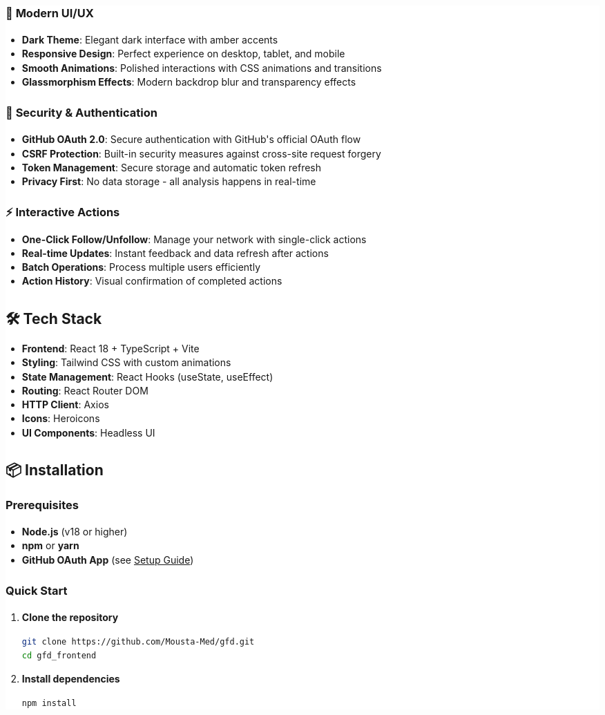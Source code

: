 ### 🎨 **Modern UI/UX**

- **Dark Theme**: Elegant dark interface with amber accents
- **Responsive Design**: Perfect experience on desktop, tablet, and mobile
- **Smooth Animations**: Polished interactions with CSS animations and transitions
- **Glassmorphism Effects**: Modern backdrop blur and transparency effects

### 🔐 **Security & Authentication**

- **GitHub OAuth 2.0**: Secure authentication with GitHub's official OAuth flow
- **CSRF Protection**: Built-in security measures against cross-site request forgery
- **Token Management**: Secure storage and automatic token refresh
- **Privacy First**: No data storage - all analysis happens in real-time

### ⚡ **Interactive Actions**

- **One-Click Follow/Unfollow**: Manage your network with single-click actions
- **Real-time Updates**: Instant feedback and data refresh after actions
- **Batch Operations**: Process multiple users efficiently
- **Action History**: Visual confirmation of completed actions

## 🛠️ Tech Stack

- **Frontend**: React 18 + TypeScript + Vite
- **Styling**: Tailwind CSS with custom animations
- **State Management**: React Hooks (useState, useEffect)
- **Routing**: React Router DOM
- **HTTP Client**: Axios
- **Icons**: Heroicons
- **UI Components**: Headless UI

## 📦 Installation

### Prerequisites

- **Node.js** (v18 or higher)
- **npm** or **yarn**
- **GitHub OAuth App** (see [Setup Guide](#-setup-guide))

### Quick Start

1. **Clone the repository**

   ```bash
   git clone https://github.com/Mousta-Med/gfd.git
   cd gfd_frontend
   ```

2. **Install dependencies**

   ```bash
   npm install
   ```
